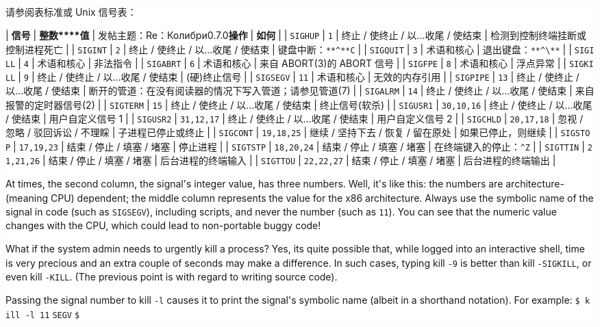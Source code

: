 请参阅表标准或 Unix 信号表：

| **信号** | **整数****值** | 发帖主题：Re：Колибри0.7.0**操作** | **如何** |
| `SIGHUP` | `1` | 终止 / 使终止 / 以…收尾 / 使结束 | 检测到控制终端挂断或控制进程​死亡 |
| `SIGINT` | `2` | 终止 / 使终止 / 以…收尾 / 使结束 | 键盘中断：`**^**C` |
| `SIGQUIT` | `3` | 术语和核心 | 退出键盘：`**^\**` |
| `SIGILL` | `4` | 术语和核心 | 非法指令 |
| `SIGABRT` | `6` | 术语和核心 | 来自 ABORT(3)​的 ABORT 信号 |
| `SIGFPE` | `8` | 术语和核心 | 浮点异常​ |
| `SIGKILL` | `9` | 终止 / 使终止 / 以…收尾 / 使结束 | (硬)终止信号 |
| `SIGSEGV` | `11` | 术语和核心 | 无效的内存引用 |
| `SIGPIPE` | `13` | 终止 / 使终止 / 以…收尾 / 使结束 | 断开的管道：在没有阅读器的情况下写入管道；请参见管道(7) |
| `SIGALRM` | `14` | 终止 / 使终止 / 以…收尾 / 使结束 | 来自报警的定时器信号(2) |
| `SIGTERM` | `15` | 终止 / 使终止 / 以…收尾 / 使结束 | 终止信号(软杀) |
| `SIGUSR1` | `30,10,16` | 终止 / 使终止 / 以…收尾 / 使结束 | 用户自定义信号 1 |
| `SIGUSR2` | `31,12,17` | 终止 / 使终止 / 以…收尾 / 使结束 | 用户自定义信号 2 |
| `SIGCHLD` | `20,17,18` | 忽视 / 忽略 / 驳回诉讼 / 不理睬 | 子进程已停止或终止 |
| `SIGCONT` | `19,18,25` | 继续 / 坚持下去 / 恢复 / 留在原处 | 如果已停止，则继续 |
| `SIGSTOP` | `17,19,23` | 结束 / 停止 / 填塞 / 堵塞 | 停止进程 |
| `SIGTSTP` | `18,20,24` | 结束 / 停止 / 填塞 / 堵塞 | 在终端键入的停止：`^Z` |
| `SIGTTIN` | `21,21,26` | 结束 / 停止 / 填塞 / 堵塞 | 后台进程的终端输入 |
| `SIGTTOU` | `22,22,27` | 结束 / 停止 / 填塞 / 堵塞 | 后台进程的终端输出 |

At times, the second column, the signal's integer value, has three numbers. Well, it's like this: the numbers are architecture-(meaning CPU) dependent; the middle column represents the value for the x86 architecture. Always use the symbolic name of the signal in code (such as `SIGSEGV`), including scripts, and never the number (such as `11`). You can see that the numeric value changes with the CPU, which could lead to non-portable buggy code!

What if the system admin needs to urgently kill a process? Yes, its quite possible that, while logged into an interactive shell, time is very precious and an extra couple of seconds may make a difference. In such cases, typing kill `-9` is better than kill `-SIGKILL`, or even kill `-KILL`. (The previous point is with regard to writing source code).

Passing the signal number to kill `-l` causes it to print the signal's symbolic name (albeit in a shorthand notation). For example:
`$ kill -l 11`
`SEGV`
`$ `
